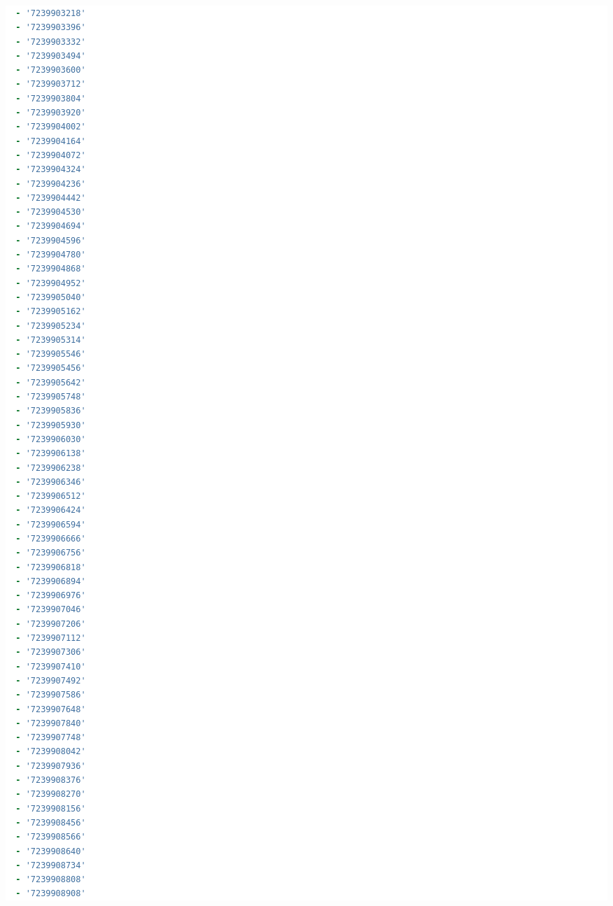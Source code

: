 ```yaml
  - '7239903218'
  - '7239903396'
  - '7239903332'
  - '7239903494'
  - '7239903600'
  - '7239903712'
  - '7239903804'
  - '7239903920'
  - '7239904002'
  - '7239904164'
  - '7239904072'
  - '7239904324'
  - '7239904236'
  - '7239904442'
  - '7239904530'
  - '7239904694'
  - '7239904596'
  - '7239904780'
  - '7239904868'
  - '7239904952'
  - '7239905040'
  - '7239905162'
  - '7239905234'
  - '7239905314'
  - '7239905546'
  - '7239905456'
  - '7239905642'
  - '7239905748'
  - '7239905836'
  - '7239905930'
  - '7239906030'
  - '7239906138'
  - '7239906238'
  - '7239906346'
  - '7239906512'
  - '7239906424'
  - '7239906594'
  - '7239906666'
  - '7239906756'
  - '7239906818'
  - '7239906894'
  - '7239906976'
  - '7239907046'
  - '7239907206'
  - '7239907112'
  - '7239907306'
  - '7239907410'
  - '7239907492'
  - '7239907586'
  - '7239907648'
  - '7239907840'
  - '7239907748'
  - '7239908042'
  - '7239907936'
  - '7239908376'
  - '7239908270'
  - '7239908156'
  - '7239908456'
  - '7239908566'
  - '7239908640'
  - '7239908734'
  - '7239908808'
  - '7239908908'
```